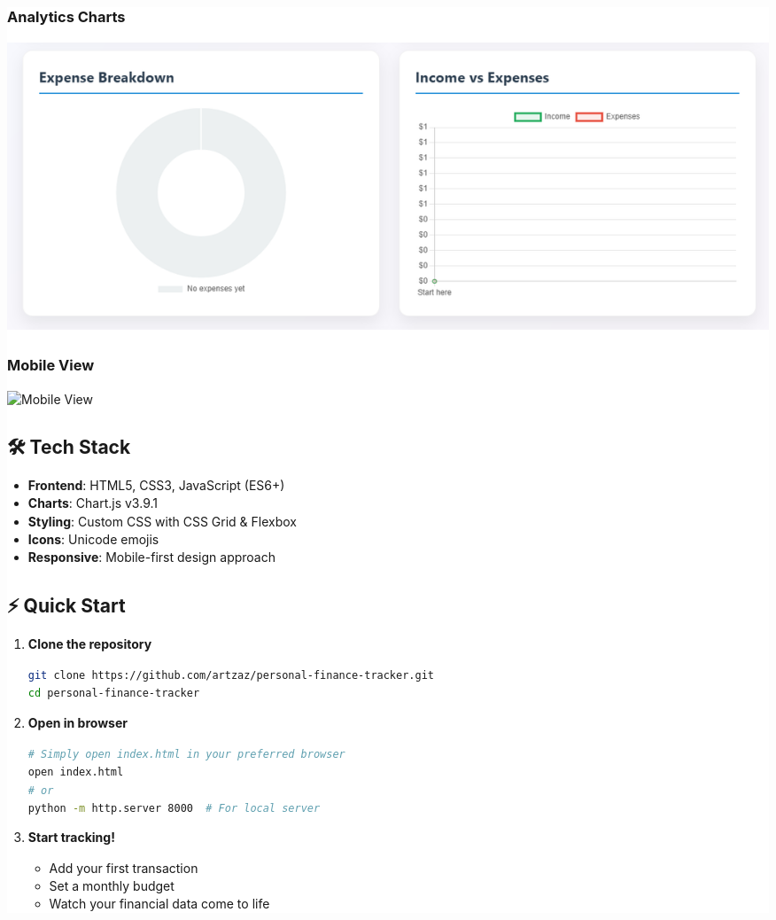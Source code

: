 ### Analytics Charts
![Analytics](screenshots/analytics.png)

### Mobile View
![Mobile View](screenshots/mobile.png)

## 🛠️ Tech Stack

- **Frontend**: HTML5, CSS3, JavaScript (ES6+)
- **Charts**: Chart.js v3.9.1
- **Styling**: Custom CSS with CSS Grid & Flexbox
- **Icons**: Unicode emojis
- **Responsive**: Mobile-first design approach

## ⚡ Quick Start

1. **Clone the repository**
   ```bash
   git clone https://github.com/artzaz/personal-finance-tracker.git
   cd personal-finance-tracker
   ```

2. **Open in browser**
   ```bash
   # Simply open index.html in your preferred browser
   open index.html
   # or
   python -m http.server 8000  # For local server
   ```

3. **Start tracking!**
   - Add your first transaction
   - Set a monthly budget
   - Watch your financial data come to life

